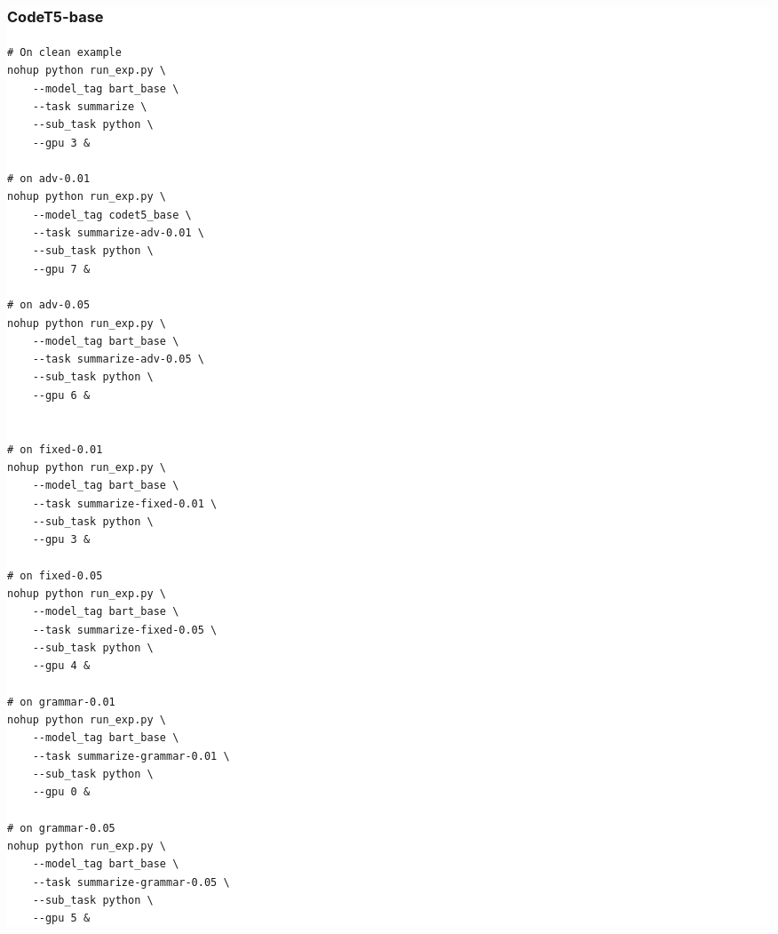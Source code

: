 ### CodeT5-base

```
# On clean example
nohup python run_exp.py \
    --model_tag bart_base \
    --task summarize \
    --sub_task python \
    --gpu 3 &

# on adv-0.01
nohup python run_exp.py \
    --model_tag codet5_base \
    --task summarize-adv-0.01 \
    --sub_task python \
    --gpu 7 &

# on adv-0.05
nohup python run_exp.py \
    --model_tag bart_base \
    --task summarize-adv-0.05 \
    --sub_task python \
    --gpu 6 &


# on fixed-0.01
nohup python run_exp.py \
    --model_tag bart_base \
    --task summarize-fixed-0.01 \
    --sub_task python \
    --gpu 3 &

# on fixed-0.05
nohup python run_exp.py \
    --model_tag bart_base \
    --task summarize-fixed-0.05 \
    --sub_task python \
    --gpu 4 &

# on grammar-0.01
nohup python run_exp.py \
    --model_tag bart_base \
    --task summarize-grammar-0.01 \
    --sub_task python \
    --gpu 0 &

# on grammar-0.05
nohup python run_exp.py \
    --model_tag bart_base \
    --task summarize-grammar-0.05 \
    --sub_task python \
    --gpu 5 &
```
